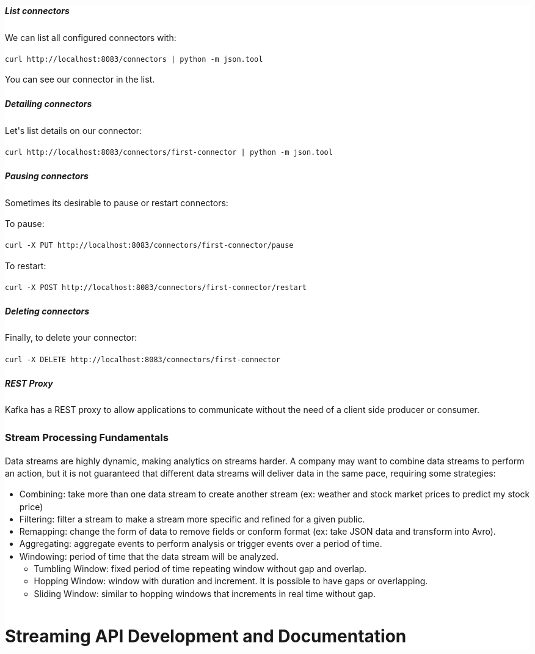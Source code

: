 ##### List connectors

We can list all configured connectors with:

`curl http://localhost:8083/connectors | python -m json.tool`

You can see our connector in the list.

##### Detailing connectors

Let's list details on our connector:

`curl http://localhost:8083/connectors/first-connector | python -m json.tool`

##### Pausing connectors

Sometimes its desirable to pause or restart connectors:

To pause:

`curl -X PUT http://localhost:8083/connectors/first-connector/pause`

To restart:

`curl -X POST http://localhost:8083/connectors/first-connector/restart`

##### Deleting connectors

Finally, to delete your connector:

`curl -X DELETE http://localhost:8083/connectors/first-connector`

##### REST Proxy

Kafka has a REST proxy to allow applications to communicate without the need of a client side producer or consumer.

### Stream Processing Fundamentals

Data streams are highly dynamic, making analytics on streams harder. A company may want to combine data streams to perform an action, but it is not guaranteed that different data streams will deliver data in the same pace, requiring some strategies:

- Combining: take more than one data stream to create another stream (ex: weather and stock market prices to predict my stock price)
- Filtering: filter a stream to make a stream more specific and refined for a given public.
- Remapping: change the form of data to remove fields or conform format (ex: take JSON data and transform into Avro).
- Aggregating: aggregate events to perform analysis or trigger events over a period of time.
- Windowing: period of time that the data stream will be analyzed.
    - Tumbling Window: fixed period of time repeating window without gap and overlap.
    - Hopping Window: window with duration and increment. It is possible to have gaps or overlapping.
    - Sliding Window: similar to hopping windows that increments in real time without gap.

# Streaming API Development and Documentation


